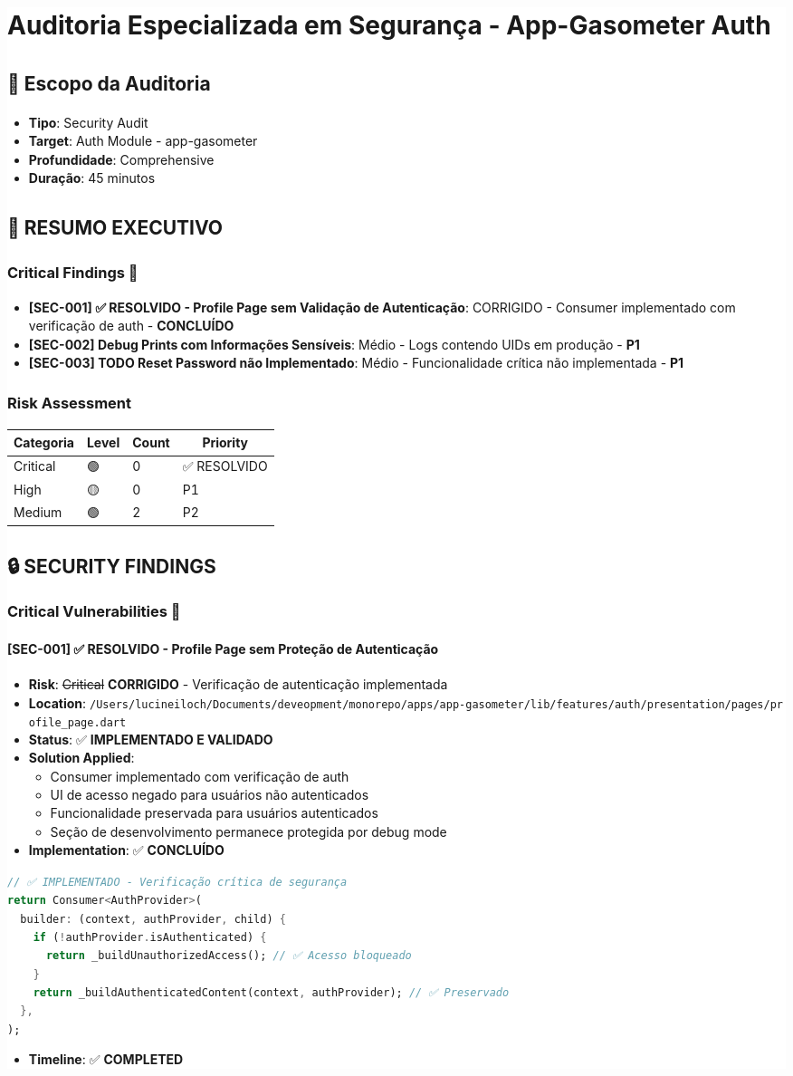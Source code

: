 # Auditoria Especializada em Segurança - App-Gasometer Auth

## 🎯 Escopo da Auditoria

- **Tipo**: Security Audit
- **Target**: Auth Module - app-gasometer
- **Profundidade**: Comprehensive
- **Duração**: 45 minutos

## 🚨 RESUMO EXECUTIVO

### **Critical Findings** 🔴
- **[SEC-001] ✅ RESOLVIDO - Profile Page sem Validação de Autenticação**: CORRIGIDO - Consumer<AuthProvider> implementado com verificação de auth - **CONCLUÍDO**
- **[SEC-002] Debug Prints com Informações Sensíveis**: Médio - Logs contendo UIDs em produção - **P1**
- **[SEC-003] TODO Reset Password não Implementado**: Médio - Funcionalidade crítica não implementada - **P1**

### **Risk Assessment**
| Categoria | Level | Count | Priority |
|-----------|-------|-------|----------|
| Critical | 🟢 | 0 | ✅ RESOLVIDO |
| High | 🟡 | 0 | P1 |
| Medium | 🟢 | 2 | P2 |

## 🔒 SECURITY FINDINGS

### **Critical Vulnerabilities** 🚨

#### **[SEC-001] ✅ RESOLVIDO - Profile Page sem Proteção de Autenticação**
- **Risk**: ~~Critical~~ **CORRIGIDO** - Verificação de autenticação implementada
- **Location**: `/Users/lucineiloch/Documents/deveopment/monorepo/apps/app-gasometer/lib/features/auth/presentation/pages/profile_page.dart`
- **Status**: ✅ **IMPLEMENTADO E VALIDADO**
- **Solution Applied**: 
  - Consumer<AuthProvider> implementado com verificação de auth
  - UI de acesso negado para usuários não autenticados
  - Funcionalidade preservada para usuários autenticados
  - Seção de desenvolvimento permanece protegida por debug mode
- **Implementation**: ✅ **CONCLUÍDO**
```dart
// ✅ IMPLEMENTADO - Verificação crítica de segurança
return Consumer<AuthProvider>(
  builder: (context, authProvider, child) {
    if (!authProvider.isAuthenticated) {
      return _buildUnauthorizedAccess(); // ✅ Acesso bloqueado
    }
    return _buildAuthenticatedContent(context, authProvider); // ✅ Preservado
  },
);
```
- **Timeline**: ✅ **COMPLETED**
